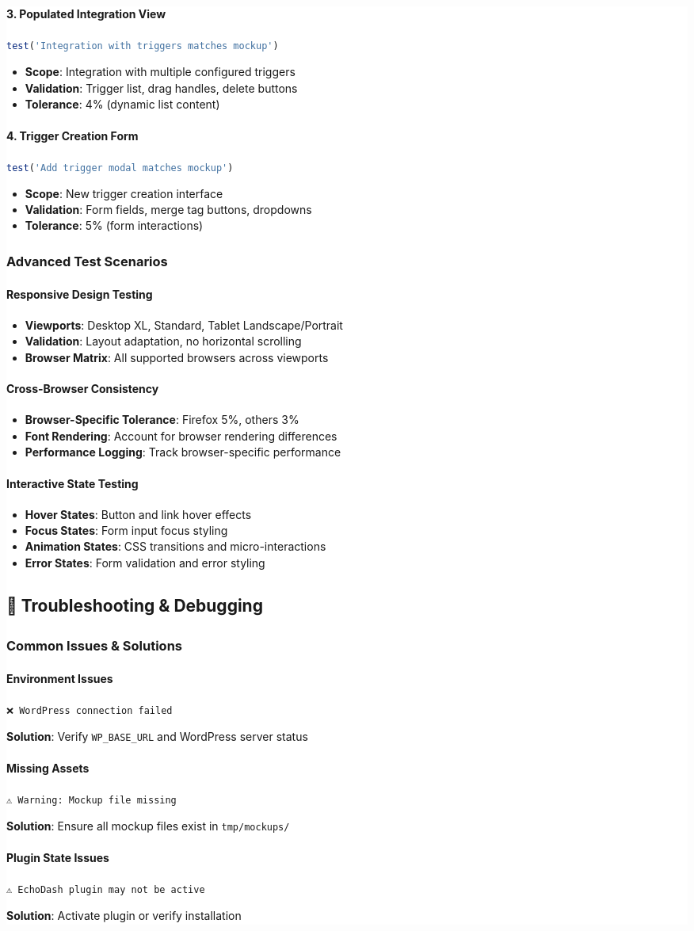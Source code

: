 #### 3. Populated Integration View
```typescript
test('Integration with triggers matches mockup')
```
- **Scope**: Integration with multiple configured triggers
- **Validation**: Trigger list, drag handles, delete buttons
- **Tolerance**: 4% (dynamic list content)

#### 4. Trigger Creation Form
```typescript
test('Add trigger modal matches mockup')
```
- **Scope**: New trigger creation interface
- **Validation**: Form fields, merge tag buttons, dropdowns
- **Tolerance**: 5% (form interactions)

### Advanced Test Scenarios

#### Responsive Design Testing
- **Viewports**: Desktop XL, Standard, Tablet Landscape/Portrait
- **Validation**: Layout adaptation, no horizontal scrolling
- **Browser Matrix**: All supported browsers across viewports

#### Cross-Browser Consistency
- **Browser-Specific Tolerance**: Firefox 5%, others 3%
- **Font Rendering**: Account for browser rendering differences
- **Performance Logging**: Track browser-specific performance

#### Interactive State Testing
- **Hover States**: Button and link hover effects
- **Focus States**: Form input focus styling
- **Animation States**: CSS transitions and micro-interactions
- **Error States**: Form validation and error styling

## 🚨 Troubleshooting & Debugging

### Common Issues & Solutions

#### Environment Issues
```
❌ WordPress connection failed
```
**Solution**: Verify `WP_BASE_URL` and WordPress server status

#### Missing Assets
```
⚠️ Warning: Mockup file missing
```
**Solution**: Ensure all mockup files exist in `tmp/mockups/`

#### Plugin State Issues
```
⚠️ EchoDash plugin may not be active
```
**Solution**: Activate plugin or verify installation
